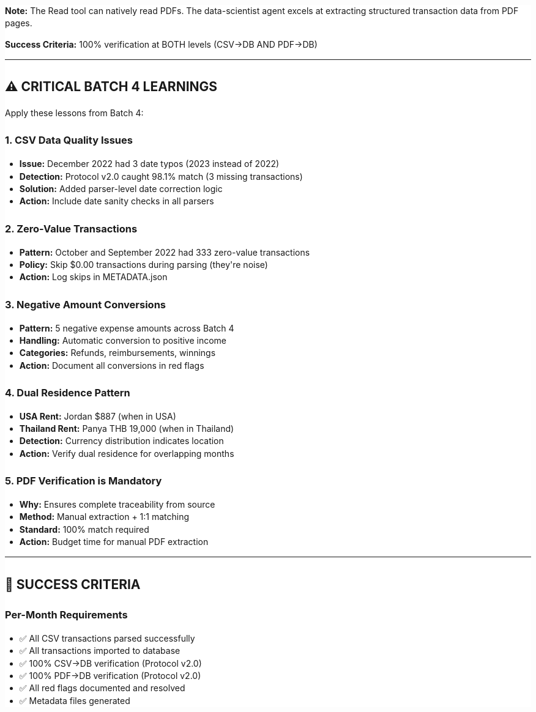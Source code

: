 **Note:** The Read tool can natively read PDFs. The data-scientist agent excels at extracting structured transaction data from PDF pages.

**Success Criteria:** 100% verification at BOTH levels (CSV→DB AND PDF→DB)

---

## ⚠️ CRITICAL BATCH 4 LEARNINGS

Apply these lessons from Batch 4:

### 1. CSV Data Quality Issues
- **Issue:** December 2022 had 3 date typos (2023 instead of 2022)
- **Detection:** Protocol v2.0 caught 98.1% match (3 missing transactions)
- **Solution:** Added parser-level date correction logic
- **Action:** Include date sanity checks in all parsers

### 2. Zero-Value Transactions
- **Pattern:** October and September 2022 had 333 zero-value transactions
- **Policy:** Skip $0.00 transactions during parsing (they're noise)
- **Action:** Log skips in METADATA.json

### 3. Negative Amount Conversions
- **Pattern:** 5 negative expense amounts across Batch 4
- **Handling:** Automatic conversion to positive income
- **Categories:** Refunds, reimbursements, winnings
- **Action:** Document all conversions in red flags

### 4. Dual Residence Pattern
- **USA Rent:** Jordan $887 (when in USA)
- **Thailand Rent:** Panya THB 19,000 (when in Thailand)
- **Detection:** Currency distribution indicates location
- **Action:** Verify dual residence for overlapping months

### 5. PDF Verification is Mandatory
- **Why:** Ensures complete traceability from source
- **Method:** Manual extraction + 1:1 matching
- **Standard:** 100% match required
- **Action:** Budget time for manual PDF extraction

---

## 🎯 SUCCESS CRITERIA

### Per-Month Requirements
- ✅ All CSV transactions parsed successfully
- ✅ All transactions imported to database
- ✅ 100% CSV→DB verification (Protocol v2.0)
- ✅ 100% PDF→DB verification (Protocol v2.0)
- ✅ All red flags documented and resolved
- ✅ Metadata files generated
